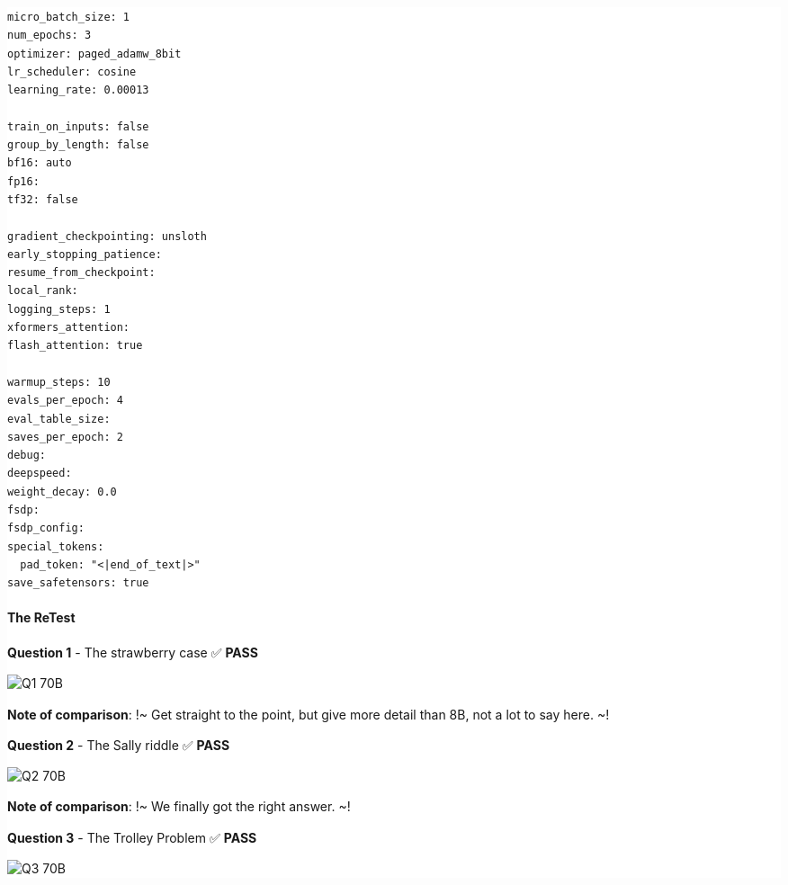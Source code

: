 ```
micro_batch_size: 1
num_epochs: 3
optimizer: paged_adamw_8bit
lr_scheduler: cosine
learning_rate: 0.00013

train_on_inputs: false
group_by_length: false
bf16: auto
fp16:
tf32: false

gradient_checkpointing: unsloth
early_stopping_patience:
resume_from_checkpoint:
local_rank:
logging_steps: 1
xformers_attention:
flash_attention: true

warmup_steps: 10
evals_per_epoch: 4
eval_table_size:
saves_per_epoch: 2
debug:
deepspeed:
weight_decay: 0.0
fsdp:
fsdp_config:
special_tokens:
  pad_token: "<|end_of_text|>"
save_safetensors: true
```

#### The ReTest

**Question 1** - The strawberry case ✅ **PASS**

![Q1 70B](https://i.ibb.co/52Y7Z2h/image.png)

**Note of comparison**: !~ Get straight to the point, but give more detail than 8B, not a lot to say here. ~!

**Question 2** - The Sally riddle ✅ **PASS**

![Q2 70B](https://i.ibb.co/mDKPCv4/image.png)

**Note of comparison**: !~ We finally got the right answer. ~!

**Question 3** - The Trolley Problem ✅ **PASS**

![Q3 70B](https://i.ibb.co/xXZm3T0/image.png)
